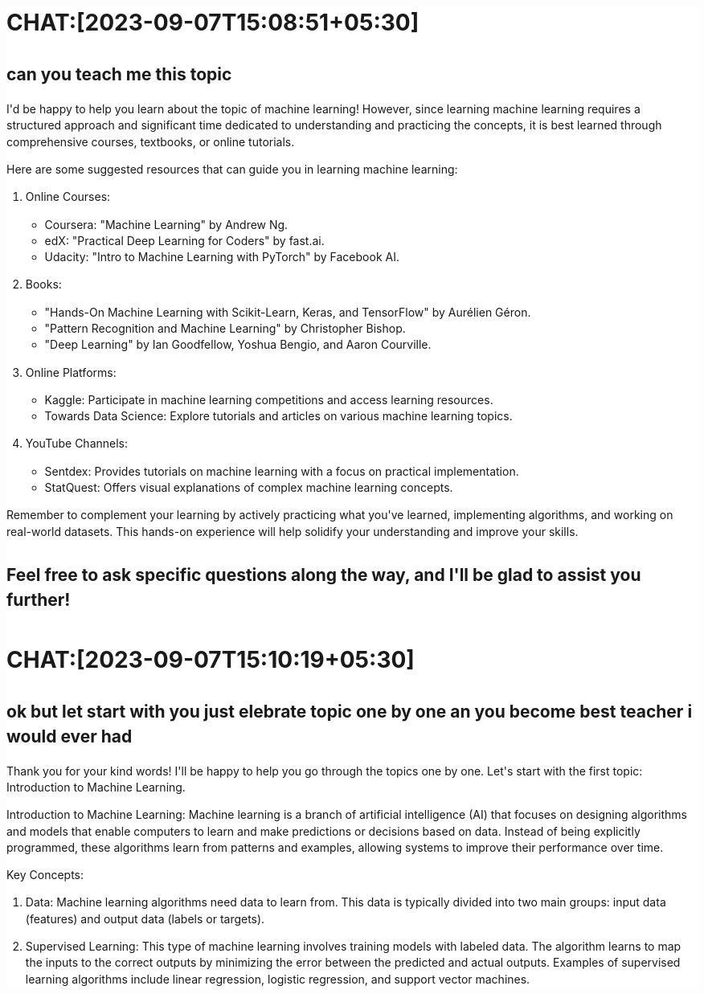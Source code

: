 # CHAT:[2023-09-07T15:08:51+05:30]
can you teach me this topic 
--------
I'd be happy to help you learn about the topic of machine learning! However, since learning machine learning requires a structured approach and significant time dedicated to understanding and practicing the concepts, it is best learned through comprehensive courses, textbooks, or online tutorials.

Here are some suggested resources that can guide you in learning machine learning:

1. Online Courses:
   - Coursera: "Machine Learning" by Andrew Ng.
   - edX: "Practical Deep Learning for Coders" by fast.ai.
   - Udacity: "Intro to Machine Learning with PyTorch" by Facebook AI.

2. Books:
   - "Hands-On Machine Learning with Scikit-Learn, Keras, and TensorFlow" by Aurélien Géron.
   - "Pattern Recognition and Machine Learning" by Christopher Bishop.
   - "Deep Learning" by Ian Goodfellow, Yoshua Bengio, and Aaron Courville.

3. Online Platforms:
   - Kaggle: Participate in machine learning competitions and access learning resources.
   - Towards Data Science: Explore tutorials and articles on various machine learning topics.

4. YouTube Channels:
   - Sentdex: Provides tutorials on machine learning with a focus on practical implementation.
   - StatQuest: Offers visual explanations of complex machine learning concepts.

Remember to complement your learning by actively practicing what you've learned, implementing algorithms, and working on real-world datasets. This hands-on experience will help solidify your understanding and improve your skills.

Feel free to ask specific questions along the way, and I'll be glad to assist you further!
--------

# CHAT:[2023-09-07T15:10:19+05:30]
ok but let start with you just elebrate topic one by one an you become best teacher i would ever had
--------
Thank you for your kind words! I'll be happy to help you go through the topics one by one. Let's start with the first topic: Introduction to Machine Learning.

Introduction to Machine Learning:
Machine learning is a branch of artificial intelligence (AI) that focuses on designing algorithms and models that enable computers to learn and make predictions or decisions based on data. Instead of being explicitly programmed, these algorithms learn from patterns and examples, allowing systems to improve their performance over time.

Key Concepts:
1. Data: Machine learning algorithms need data to learn from. This data is typically divided into two main groups: input data (features) and output data (labels or targets).

2. Supervised Learning: This type of machine learning involves training models with labeled data. The algorithm learns to map the inputs to the correct outputs by minimizing the error between the predicted and actual outputs. Examples of supervised learning algorithms include linear regression, logistic regression, and support vector machines.
